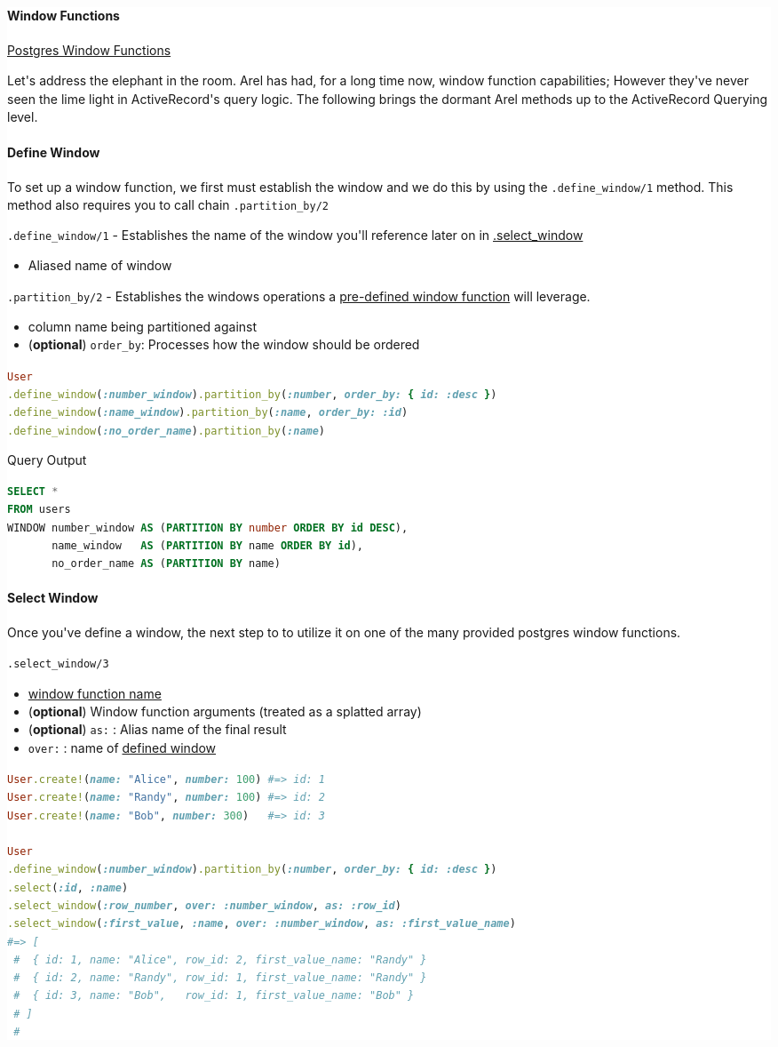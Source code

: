 #### Window Functions
[Postgres Window Functions](https://www.postgresql.org/docs/current/tutorial-window.html)

Let's address the elephant in the room. Arel has had, for a long time now, window function capabilities;
However they've never seen the lime light in ActiveRecord's query logic.
The following brings the dormant Arel methods up to the ActiveRecord Querying level.

#### Define Window

To set up a window function, we first must establish the window and we do this by using the `.define_window/1` method.
This method also requires you to call chain `.partition_by/2`

`.define_window/1` - Establishes the name of the window you'll reference later on in [.select_window](#select-window)
   - Aliased name of window

`.partition_by/2`  - Establishes the windows operations a [pre-defined window function](https://www.postgresql.org/docs/current/functions-window.html) will leverage.
   - column name being partitioned against
   - (**optional**) `order_by`: Processes how the window should be ordered

```ruby
User
.define_window(:number_window).partition_by(:number, order_by: { id: :desc })
.define_window(:name_window).partition_by(:name, order_by: :id)
.define_window(:no_order_name).partition_by(:name)
```

Query Output
```sql
SELECT *
FROM users
WINDOW number_window AS (PARTITION BY number ORDER BY id DESC),
       name_window   AS (PARTITION BY name ORDER BY id),
       no_order_name AS (PARTITION BY name)
```

#### Select Window

Once you've define a window, the next step to to utilize it on one of the many provided postgres window functions.

`.select_window/3`
  - [window function name](https://www.postgresql.org/docs/current/functions-window.html)
  - (**optional**) Window function arguments (treated as a splatted array)
  - (**optional**) `as:` : Alias name of the final result
  - `over:` : name of [defined window](#define-window)

```ruby
User.create!(name: "Alice", number: 100) #=> id: 1
User.create!(name: "Randy", number: 100) #=> id: 2
User.create!(name: "Bob", number: 300)   #=> id: 3

User
.define_window(:number_window).partition_by(:number, order_by: { id: :desc })
.select(:id, :name)
.select_window(:row_number, over: :number_window, as: :row_id)
.select_window(:first_value, :name, over: :number_window, as: :first_value_name)
#=> [
 #  { id: 1, name: "Alice", row_id: 2, first_value_name: "Randy" }
 #  { id: 2, name: "Randy", row_id: 1, first_value_name: "Randy" }
 #  { id: 3, name: "Bob",   row_id: 1, first_value_name: "Bob" }
 # ]
 #

```
